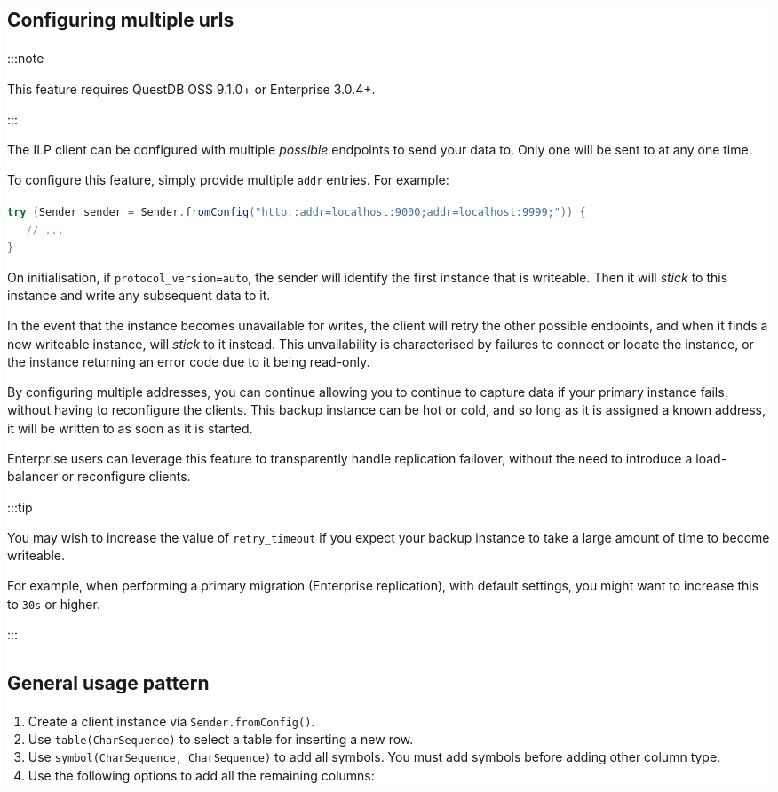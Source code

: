 ## Configuring multiple urls

:::note

This feature requires QuestDB OSS 9.1.0+ or Enterprise 3.0.4+.

:::

The ILP client can be configured with multiple _possible_ endpoints to send your data to. Only one will be sent to at
any one time.

To configure this feature, simply provide multiple `addr` entries. For example:


```java
try (Sender sender = Sender.fromConfig("http::addr=localhost:9000;addr=localhost:9999;")) {
   // ...
}
```

On initialisation, if `protocol_version=auto`, the sender will identify the first instance that is writeable. Then it will _stick_ to this instance and write
any subsequent data to it.

In the event that the instance becomes unavailable for writes, the client will retry the other possible endpoints, and when it finds 
a new writeable instance, will _stick_ to it instead. This unvailability is characterised by failures to connect or locate the instance, 
or the instance returning an error code due to it being read-only.

By configuring multiple addresses, you can continue allowing you to continue to capture data if your primary instance
fails, without having to reconfigure the clients. This backup instance can be hot or cold, and so long as it is assigned a known address, it will be written to as soon as it is started.

Enterprise users can leverage this feature to transparently handle replication failover, without the need to introduce a load-balancer or
reconfigure clients.

:::tip

You may wish to increase the value of `retry_timeout` if you expect your backup instance to take a large amount of time to become writeable.

For example, when performing a primary migration (Enterprise replication), with default settings, you might want to increase this
to `30s` or higher.

:::


## General usage pattern

1. Create a client instance via `Sender.fromConfig()`.
2. Use `table(CharSequence)` to select a table for inserting a new row.
3. Use `symbol(CharSequence, CharSequence)` to add all symbols. You must add
   symbols before adding other column type.
4. Use the following options to add all the remaining columns:
